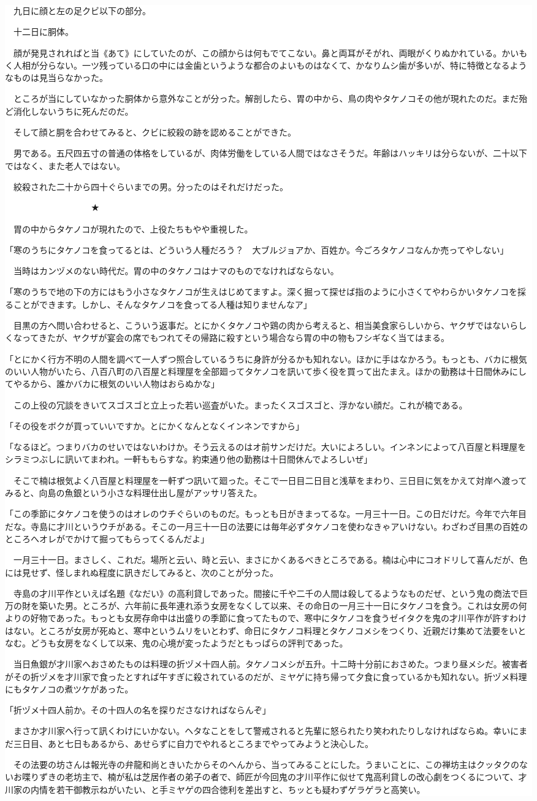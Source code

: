 　九日に顔と左の足クビ以下の部分。

　十二日に胴体。

　顔が発見されればと当《あて》にしていたのが、この顔からは何もでてこない。鼻と両耳がそがれ、両眼がくりぬかれている。かいもく人相が分らない。一ツ残っている口の中には金歯というような都合のよいものはなくて、かなりムシ歯が多いが、特に特徴となるようなものは見当らなかった。

　ところが当にしていなかった胴体から意外なことが分った。解剖したら、胃の中から、鳥の肉やタケノコその他が現れたのだ。まだ殆ど消化しないうちに死んだのだ。

　そして顔と胴を合わせてみると、クビに絞殺の跡を認めることができた。

　男である。五尺四五寸の普通の体格をしているが、肉体労働をしている人間ではなさそうだ。年齢はハッキリは分らないが、二十以下ではなく、また老人ではない。

　絞殺された二十から四十ぐらいまでの男。分ったのはそれだけだった。



　　　　　　　　　　★



　胃の中からタケノコが現れたので、上役たちもやや重視した。

「寒のうちにタケノコを食ってるとは、どういう人種だろう？　大ブルジョアか、百姓か。今ごろタケノコなんか売ってやしない」

　当時はカンヅメのない時代だ。胃の中のタケノコはナマのものでなければならない。

「寒のうちで地の下の方にはもう小さなタケノコが生えはじめてますよ。深く掘って探せば指のように小さくてやわらかいタケノコを採ることができます。しかし、そんなタケノコを食ってる人種は知りませんなア」

　目黒の方へ問い合わせると、こういう返事だ。とにかくタケノコや鶏の肉から考えると、相当美食家らしいから、ヤクザではないらしくなってきたが、ヤクザが宴会の席でもつれてその帰路に殺すという場合なら胃の中の物もフシギなく当てはまる。

「とにかく行方不明の人間を調べて一人ずつ照合しているうちに身許が分るかも知れない。ほかに手はなかろう。もっとも、バカに根気のいい人物がいたら、八百八町の八百屋と料理屋を全部廻ってタケノコを訊いて歩く役を買って出たまえ。ほかの勤務は十日間休みにしてやるから、誰かバカに根気のいい人物はおらぬかな」

　この上役の冗談をきいてスゴスゴと立上った若い巡査がいた。まったくスゴスゴと、浮かない顔だ。これが楠である。

「その役をボクが買っていいですか。とにかくなんとなくインネンですから」

「なるほど。つまりバカのせいではないわけか。そう云えるのはオ前サンだけだ。大いによろしい。インネンによって八百屋と料理屋をシラミつぶしに訊いてまわれ。一軒ももらすな。約束通り他の勤務は十日間休んでよろしいぜ」

　そこで楠は根気よく八百屋と料理屋を一軒ずつ訊いて廻った。そこで一日目二日目と浅草をまわり、三日目に気をかえて対岸へ渡ってみると、向島の魚銀という小さな料理仕出し屋がアッサリ答えた。

「この季節にタケノコを使うのはオレのウチぐらいのものだ。もっとも日がきまってるな。一月三十一日。この日だけだ。今年で六年目だな。寺島に才川というウチがある。そこの一月三十一日の法要には毎年必ずタケノコを使わなきゃアいけない。わざわざ目黒の百姓のところへオレがでかけて掘ってもらってくるんだよ」

　一月三十一日。まさしく、これだ。場所と云い、時と云い、まさにかくあるべきところである。楠は心中にコオドリして喜んだが、色には見せず、怪しまれぬ程度に訊きだしてみると、次のことが分った。

　寺島の才川平作といえば名題《なだい》の高利貸しであった。間接に千や二千の人間は殺してるようなものだぜ、という鬼の商法で巨万の財を築いた男。ところが、六年前に長年連れ添う女房をなくして以来、その命日の一月三十一日にタケノコを食う。これは女房の何よりの好物であった。もっとも女房存命中は出盛りの季節に食ってたもので、寒中にタケノコを食うゼイタクを鬼の才川平作が許すわけはない。ところが女房が死ぬと、寒中というムリをいとわず、命日にタケノコ料理とタケノコメシをつくり、近親だけ集めて法要をいとなむ。どうも女房をなくして以来、鬼の心境が変ったようだともっぱらの評判であった。

　当日魚銀が才川家へおさめたものは料理の折ヅメ十四人前。タケノコメシが五升。十二時十分前におさめた。つまり昼メシだ。被害者がその折ヅメを才川家で食ったとすれば午すぎに殺されているのだが、ミヤゲに持ち帰って夕食に食っているかも知れない。折ヅメ料理にもタケノコの煮ツケがあった。

「折ヅメ十四人前か。その十四人の名を探りださなければならんぞ」

　まさか才川家へ行って訊くわけにいかない。ヘタなことをして警戒されると先輩に怒られたり笑われたりしなければならぬ。幸いにまだ三日目、あと七日もあるから、あせらずに自力でやれるところまでやってみようと決心した。

　その法要の坊さんは報光寺の弁龍和尚ときいたからそのへんから、当ってみることにした。うまいことに、この禅坊主はクッタクのないお喋りずきの老坊主で、楠が私は芝居作者の弟子の者で、師匠が今回鬼の才川平作に似せて鬼高利貸しの改心劇をつくるについて、才川家の内情を若干御教示ねがいたい、と手ミヤゲの四合徳利を差出すと、ちッとも疑わずゲラゲラと高笑い。
